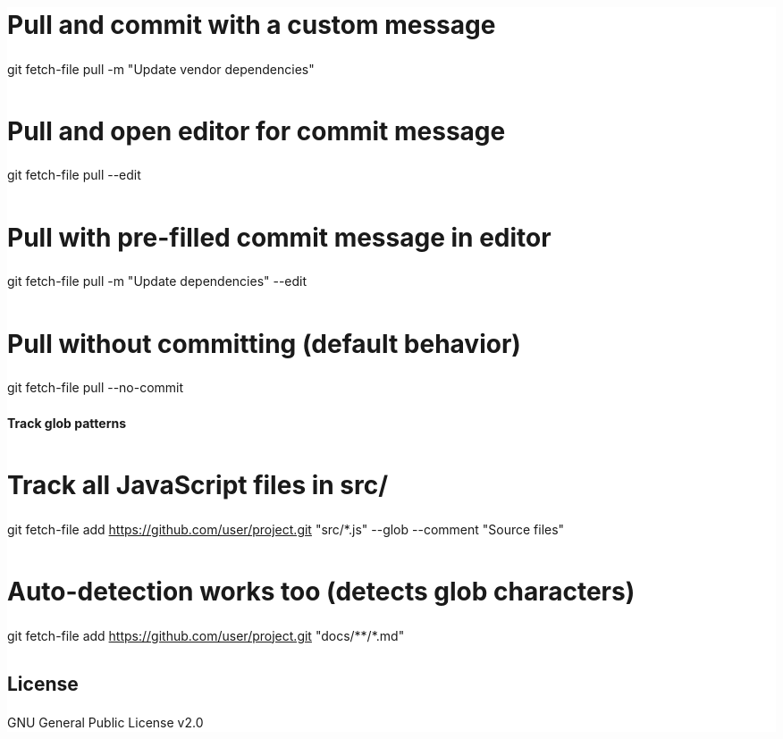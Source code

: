 # Pull and commit with a custom message
git fetch-file pull -m "Update vendor dependencies"

# Pull and open editor for commit message
git fetch-file pull --edit

# Pull with pre-filled commit message in editor
git fetch-file pull -m "Update dependencies" --edit

# Pull without committing (default behavior)
git fetch-file pull --no-commit

#### Track glob patterns

[](https://github.com/andrewmcwattersandco/git-fetch-file#track-glob-patterns)

# Track all JavaScript files in src/
git fetch-file add https://github.com/user/project.git "src/*.js" --glob --comment "Source files"

# Auto-detection works too (detects glob characters)
git fetch-file add https://github.com/user/project.git "docs/**/*.md"

License
-------

[](https://github.com/andrewmcwattersandco/git-fetch-file#license)
GNU General Public License v2.0